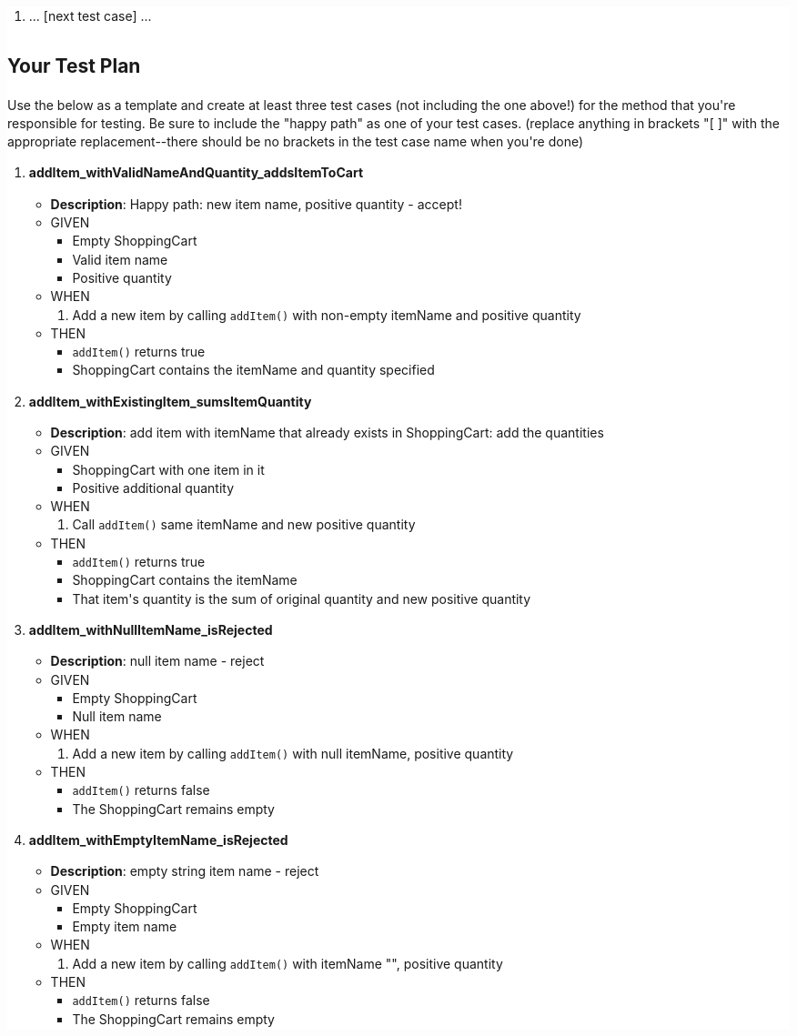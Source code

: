 1. ... [next test case] ...

## Your Test Plan

Use the below as a template and create at least three test cases (not including the one above!) for the method that
you're responsible for testing. Be sure to include the "happy path" as one of your test cases. (replace anything in
brackets "[ ]" with the appropriate replacement--there should be no brackets in the test case name when you're done)

1. **addItem_withValidNameAndQuantity_addsItemToCart**
    * **Description**: Happy path: new item name, positive quantity - accept!
    * GIVEN
        * Empty ShoppingCart
        * Valid item name
        * Positive quantity
    * WHEN
        1. Add a new item by calling `addItem()` with non-empty itemName and positive quantity
    * THEN
        * `addItem()` returns true
        * ShoppingCart contains the itemName and quantity specified

1. **addItem_withExistingItem_sumsItemQuantity**
    * **Description**: add item with itemName that already exists in ShoppingCart: add the quantities
    * GIVEN
        * ShoppingCart with one item in it
        * Positive additional quantity
    * WHEN
        1. Call `addItem()` same itemName and new positive quantity
    * THEN
        * `addItem()` returns true
        * ShoppingCart contains the itemName
        * That item's quantity is the sum of original quantity and new positive quantity

1. **addItem_withNullItemName_isRejected**
    * **Description**: null item name - reject
    * GIVEN
        * Empty ShoppingCart
        * Null item name
    * WHEN
        1. Add a new item by calling `addItem()` with null itemName, positive quantity
    * THEN
        * `addItem()` returns false
        * The ShoppingCart remains empty

1. **addItem_withEmptyItemName_isRejected**
    * **Description**: empty string item name - reject
    * GIVEN
        * Empty ShoppingCart
        * Empty item name
    * WHEN
        1. Add a new item by calling `addItem()` with itemName "", positive quantity
    * THEN
        * `addItem()` returns false
        * The ShoppingCart remains empty
